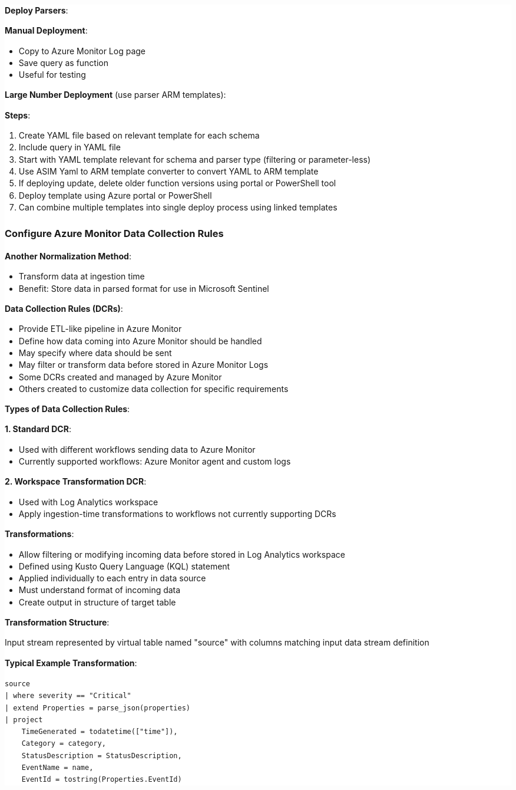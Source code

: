 **Deploy Parsers**:

**Manual Deployment**:
- Copy to Azure Monitor Log page
- Save query as function
- Useful for testing

**Large Number Deployment** (use parser ARM templates):

**Steps**:
1. Create YAML file based on relevant template for each schema
2. Include query in YAML file
3. Start with YAML template relevant for schema and parser type (filtering or parameter-less)
4. Use ASIM Yaml to ARM template converter to convert YAML to ARM template
5. If deploying update, delete older function versions using portal or PowerShell tool
6. Deploy template using Azure portal or PowerShell
7. Can combine multiple templates into single deploy process using linked templates

### Configure Azure Monitor Data Collection Rules

**Another Normalization Method**:
- Transform data at ingestion time
- Benefit: Store data in parsed format for use in Microsoft Sentinel

**Data Collection Rules (DCRs)**:
- Provide ETL-like pipeline in Azure Monitor
- Define how data coming into Azure Monitor should be handled
- May specify where data should be sent
- May filter or transform data before stored in Azure Monitor Logs
- Some DCRs created and managed by Azure Monitor
- Others created to customize data collection for specific requirements

**Types of Data Collection Rules**:

**1. Standard DCR**:
- Used with different workflows sending data to Azure Monitor
- Currently supported workflows: Azure Monitor agent and custom logs

**2. Workspace Transformation DCR**:
- Used with Log Analytics workspace
- Apply ingestion-time transformations to workflows not currently supporting DCRs

**Transformations**:
- Allow filtering or modifying incoming data before stored in Log Analytics workspace
- Defined using Kusto Query Language (KQL) statement
- Applied individually to each entry in data source
- Must understand format of incoming data
- Create output in structure of target table

**Transformation Structure**:

Input stream represented by virtual table named "source" with columns matching input data stream definition

**Typical Example Transformation**:
```kql
source
| where severity == "Critical"
| extend Properties = parse_json(properties)
| project
    TimeGenerated = todatetime(["time"]),
    Category = category,
    StatusDescription = StatusDescription,
    EventName = name,
    EventId = tostring(Properties.EventId)
```
